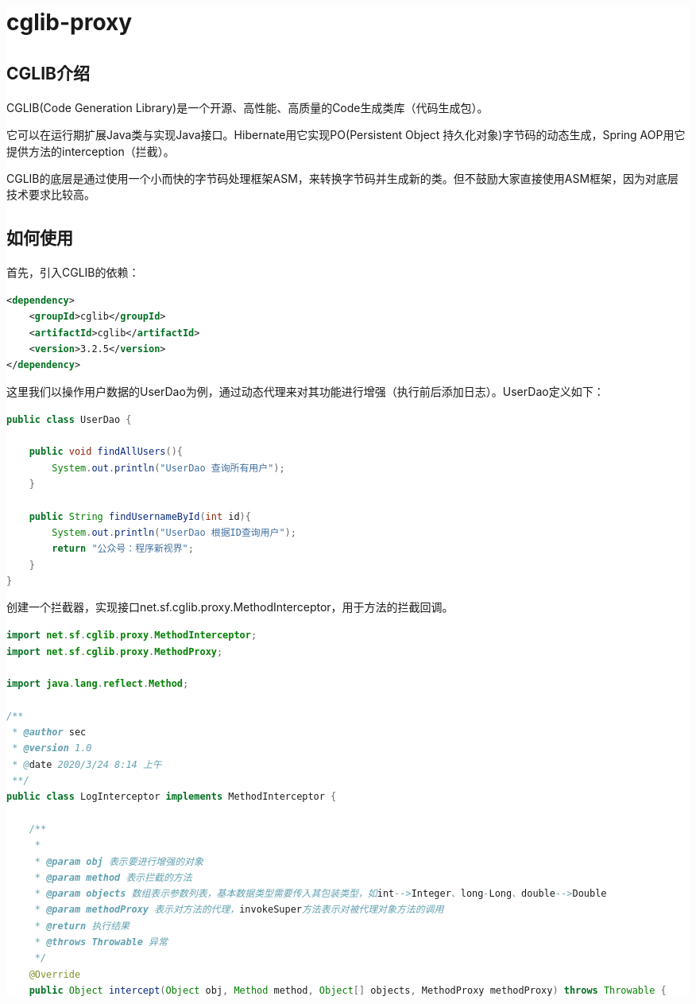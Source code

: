 # cglib-proxy

## CGLIB介绍

CGLIB(Code Generation Library)是一个开源、高性能、高质量的Code生成类库（代码生成包）。

它可以在运行期扩展Java类与实现Java接口。Hibernate用它实现PO(Persistent Object 持久化对象)字节码的动态生成，Spring AOP用它提供方法的interception（拦截）。

CGLIB的底层是通过使用一个小而快的字节码处理框架ASM，来转换字节码并生成新的类。但不鼓励大家直接使用ASM框架，因为对底层技术要求比较高。

## 如何使用

首先，引入CGLIB的依赖：

```xml
<dependency>
    <groupId>cglib</groupId>
    <artifactId>cglib</artifactId>
    <version>3.2.5</version>
</dependency>
```

这里我们以操作用户数据的UserDao为例，通过动态代理来对其功能进行增强（执行前后添加日志）。UserDao定义如下：

```java
public class UserDao {

    public void findAllUsers(){
        System.out.println("UserDao 查询所有用户");
    }

    public String findUsernameById(int id){
        System.out.println("UserDao 根据ID查询用户");
        return "公众号：程序新视界";
    }
}
```

创建一个拦截器，实现接口net.sf.cglib.proxy.MethodInterceptor，用于方法的拦截回调。

```java
import net.sf.cglib.proxy.MethodInterceptor;
import net.sf.cglib.proxy.MethodProxy;

import java.lang.reflect.Method;

/**
 * @author sec
 * @version 1.0
 * @date 2020/3/24 8:14 上午
 **/
public class LogInterceptor implements MethodInterceptor {

    /**
     *
     * @param obj 表示要进行增强的对象
     * @param method 表示拦截的方法
     * @param objects 数组表示参数列表，基本数据类型需要传入其包装类型，如int-->Integer、long-Long、double-->Double
     * @param methodProxy 表示对方法的代理，invokeSuper方法表示对被代理对象方法的调用
     * @return 执行结果
     * @throws Throwable 异常
     */
    @Override
    public Object intercept(Object obj, Method method, Object[] objects, MethodProxy methodProxy) throws Throwable {
```